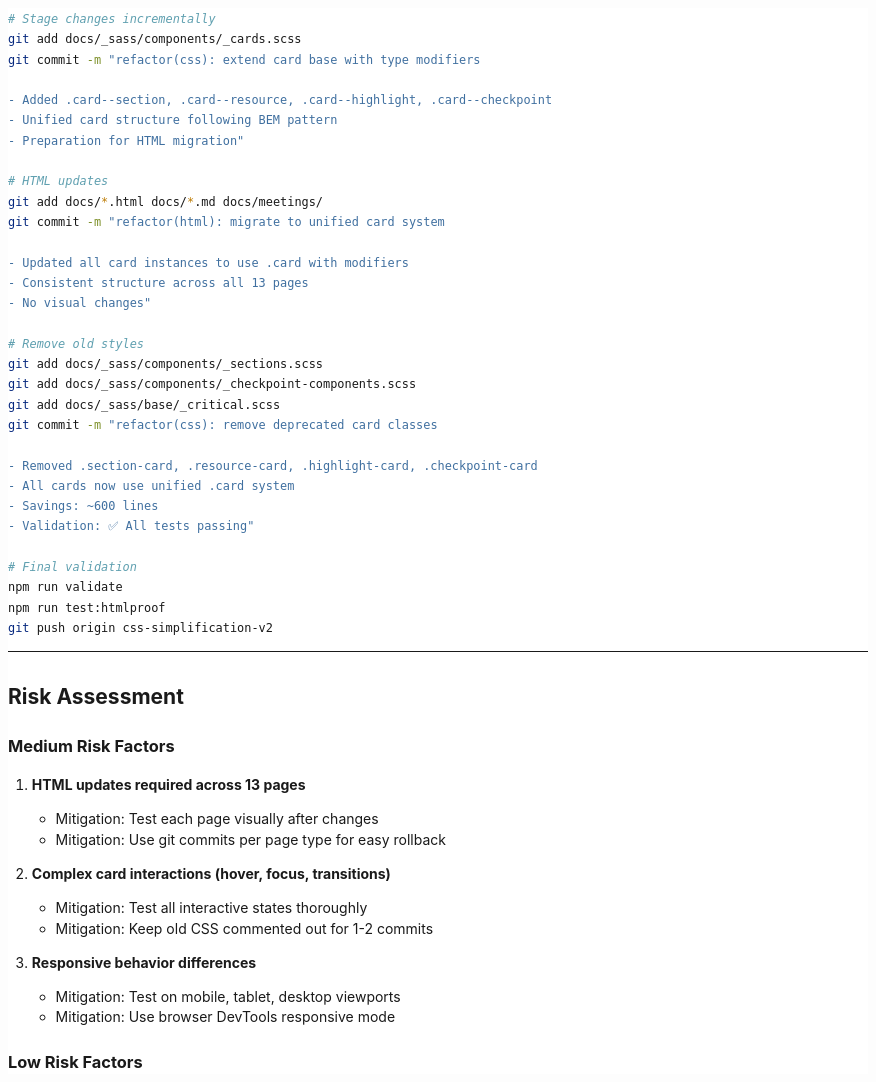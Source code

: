 ```bash
# Stage changes incrementally
git add docs/_sass/components/_cards.scss
git commit -m "refactor(css): extend card base with type modifiers

- Added .card--section, .card--resource, .card--highlight, .card--checkpoint
- Unified card structure following BEM pattern
- Preparation for HTML migration"

# HTML updates
git add docs/*.html docs/*.md docs/meetings/
git commit -m "refactor(html): migrate to unified card system

- Updated all card instances to use .card with modifiers
- Consistent structure across all 13 pages
- No visual changes"

# Remove old styles
git add docs/_sass/components/_sections.scss
git add docs/_sass/components/_checkpoint-components.scss
git add docs/_sass/base/_critical.scss
git commit -m "refactor(css): remove deprecated card classes

- Removed .section-card, .resource-card, .highlight-card, .checkpoint-card
- All cards now use unified .card system
- Savings: ~600 lines
- Validation: ✅ All tests passing"

# Final validation
npm run validate
npm run test:htmlproof
git push origin css-simplification-v2
```

---

## Risk Assessment

### Medium Risk Factors

1. **HTML updates required across 13 pages**
   - Mitigation: Test each page visually after changes
   - Mitigation: Use git commits per page type for easy rollback

2. **Complex card interactions (hover, focus, transitions)**
   - Mitigation: Test all interactive states thoroughly
   - Mitigation: Keep old CSS commented out for 1-2 commits

3. **Responsive behavior differences**
   - Mitigation: Test on mobile, tablet, desktop viewports
   - Mitigation: Use browser DevTools responsive mode

### Low Risk Factors
